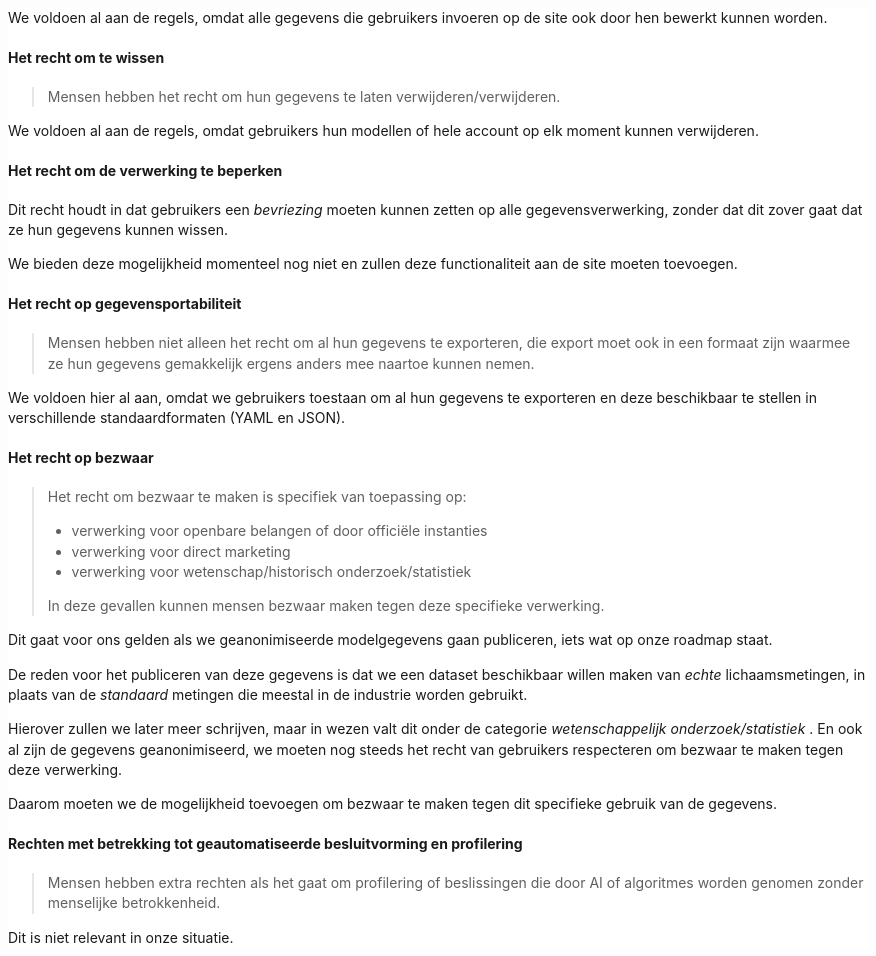 We voldoen al aan de regels, omdat alle gegevens die gebruikers invoeren op de site ook door hen bewerkt kunnen worden.

#### Het recht om te wissen

> Mensen hebben het recht om hun gegevens te laten verwijderen/verwijderen.

We voldoen al aan de regels, omdat gebruikers hun modellen of hele account op elk moment kunnen verwijderen.

#### Het recht om de verwerking te beperken

Dit recht houdt in dat gebruikers een *bevriezing* moeten kunnen zetten op alle gegevensverwerking, zonder dat dit zover gaat dat ze hun gegevens kunnen wissen.

We bieden deze mogelijkheid momenteel nog niet en zullen deze functionaliteit aan de site moeten toevoegen.

#### Het recht op gegevensportabiliteit

> Mensen hebben niet alleen het recht om al hun gegevens te exporteren, die export moet ook in een formaat zijn waarmee ze hun gegevens gemakkelijk ergens anders mee naartoe kunnen nemen.

We voldoen hier al aan, omdat we gebruikers toestaan om al hun gegevens te exporteren en deze beschikbaar te stellen in verschillende standaardformaten (YAML en JSON).

#### Het recht op bezwaar

> Het recht om bezwaar te maken is specifiek van toepassing op:
> 
> - verwerking voor openbare belangen of door officiële instanties
> - verwerking voor direct marketing
> - verwerking voor wetenschap/historisch onderzoek/statistiek
> 
> In deze gevallen kunnen mensen bezwaar maken tegen deze specifieke verwerking.

Dit gaat voor ons gelden als we geanonimiseerde modelgegevens gaan publiceren, iets wat op onze roadmap staat.

De reden voor het publiceren van deze gegevens is dat we een dataset beschikbaar willen maken van *echte* lichaamsmetingen, in plaats van de *standaard* metingen die meestal in de industrie worden gebruikt.

Hierover zullen we later meer schrijven, maar in wezen valt dit onder de categorie *wetenschappelijk onderzoek/statistiek* . En ook al zijn de gegevens geanonimiseerd, we moeten nog steeds het recht van gebruikers respecteren om bezwaar te maken tegen deze verwerking.

Daarom moeten we de mogelijkheid toevoegen om bezwaar te maken tegen dit specifieke gebruik van de gegevens.

#### Rechten met betrekking tot geautomatiseerde besluitvorming en profilering

> Mensen hebben extra rechten als het gaat om profilering of beslissingen die door AI of algoritmes worden genomen zonder menselijke betrokkenheid.

Dit is niet relevant in onze situatie.
